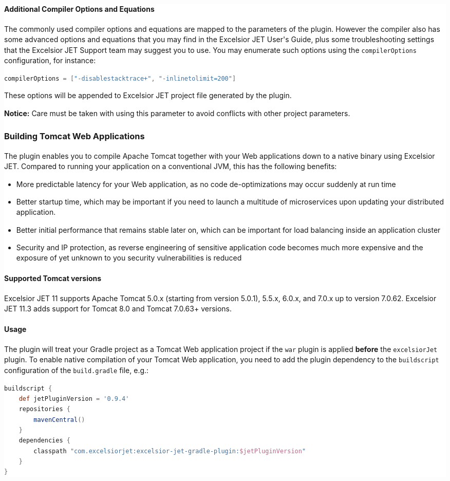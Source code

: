 #### Additional Compiler Options and Equations
The commonly used compiler options and equations are mapped to the parameters of the plugin.
However the compiler also has some advanced options and equations that you may find in the
Excelsior JET User's Guide, plus some troubleshooting settings that the Excelsior JET Support
team may suggest you to use.
You may enumerate such options using the `compilerOptions` configuration, for instance:

```gradle
compilerOptions = ["-disablestacktrace+", "-inlinetolimit=200"]
```

These options will be appended to Excelsior JET project file generated by the plugin.

**Notice:** Care must be taken with using this parameter to avoid conflicts
with other project parameters.

### Building Tomcat Web Applications

The plugin enables you to compile Apache Tomcat together with your Web applications down
to a native binary using Excelsior JET. Compared to running your
application on a conventional JVM, this has the following benefits:

* More predictable latency for your Web application, as no code de-optimizations
  may occur suddenly at run time

* Better startup time, which may be important if you need to launch a multitude of microservices
  upon updating your distributed application.

* Better initial performance that remains stable later on, which can be important
  for load balancing inside an application cluster

* Security and IP protection, as reverse engineering of sensitive application code
  becomes much more expensive and the exposure of yet unknown to you security vulnerabilities is reduced

#### Supported Tomcat versions
Excelsior JET 11 supports Apache Tomcat 5.0.x (starting from version 5.0.1), 5.5.x, 6.0.x,
and 7.0.x up to version 7.0.62. Excelsior JET 11.3 adds support for Tomcat 8.0 and Tomcat 7.0.63+ versions.

#### Usage
The plugin will treat your Gradle project as a Tomcat Web application project if the `war` plugin is applied **before** the `excelsiorJet` plugin.
To enable native compilation of your Tomcat Web application, you need to add the plugin dependency to the `buildscript` configuration of the `build.gradle` file, e.g.:

```gradle
buildscript {
    def jetPluginVersion = '0.9.4'
    repositories {
        mavenCentral()
    }
    dependencies {
        classpath "com.excelsiorjet:excelsior-jet-gradle-plugin:$jetPluginVersion"
    }
}
```
